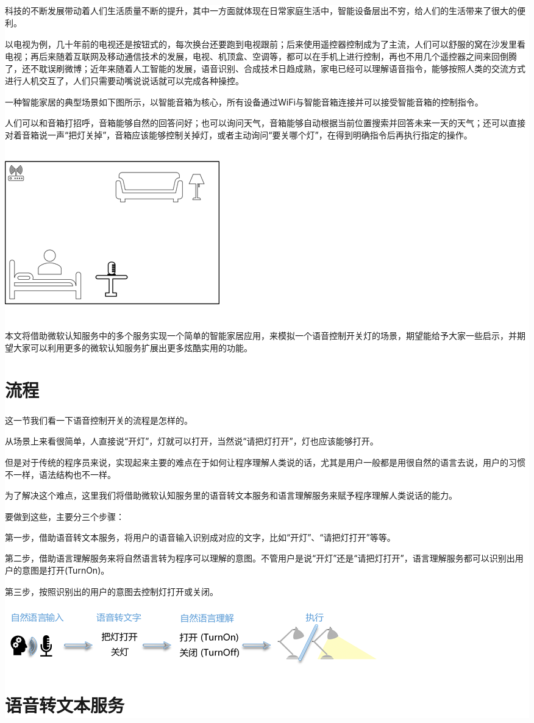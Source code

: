 科技的不断发展带动着人们生活质量不断的提升，其中一方面就体现在日常家庭生活中，智能设备层出不穷，给人们的生活带来了很大的便利。

以电视为例，几十年前的电视还是按钮式的，每次换台还要跑到电视跟前；后来使用遥控器控制成为了主流，人们可以舒服的窝在沙发里看电视；再后来随着互联网及移动通信技术的发展，电视、机顶盒、空调等，都可以在手机上进行控制，再也不用几个遥控器之间来回倒腾了，还不耽误刷微博；近年来随着人工智能的发展，语音识别、合成技术日趋成熟，家电已经可以理解语音指令，能够按照人类的交流方式进行人机交互了，人们只需要动嘴说说话就可以完成各种操控。

一种智能家居的典型场景如下图所示，以智能音箱为核心，所有设备通过WiFi与智能音箱连接并可以接受智能音箱的控制指令。

人们可以和音箱打招呼，音箱能够自然的回答问好；也可以询问天气，音箱能够自动根据当前位置搜索并回答未来一天的天气；还可以直接对着音箱说一声“把灯关掉”，音箱应该能够控制关掉灯，或者主动询问“要关哪个灯”，在得到明确指令后再执行指定的操作。

![](./media/image1.png)

本文将借助微软认知服务中的多个服务实现一个简单的智能家居应用，来模拟一个语音控制开关灯的场景，期望能给予大家一些启示，并期望大家可以利用更多的微软认知服务扩展出更多炫酷实用的功能。

# 流程

这一节我们看一下语音控制开关的流程是怎样的。

从场景上来看很简单，人直接说“开灯”，灯就可以打开，当然说“请把灯打开”，灯也应该能够打开。

但是对于传统的程序员来说，实现起来主要的难点在于如何让程序理解人类说的话，尤其是用户一般都是用很自然的语言去说，用户的习惯不一样，语法结构也不一样。

为了解决这个难点，这里我们将借助微软认知服务里的语音转文本服务和语言理解服务来赋予程序理解人类说话的能力。

要做到这些，主要分三个步骤：

第一步，借助语音转文本服务，将用户的语音输入识别成对应的文字，比如“开灯”、“请把灯打开”等等。

第二步，借助语言理解服务来将自然语言转为程序可以理解的意图。不管用户是说“开灯”还是“请把灯打开”，语言理解服务都可以识别出用户的意图是打开(TurnOn)。

第三步，按照识别出的用户的意图去控制灯打开或关闭。

![](./media/image2.png)

# 语音转文本服务
